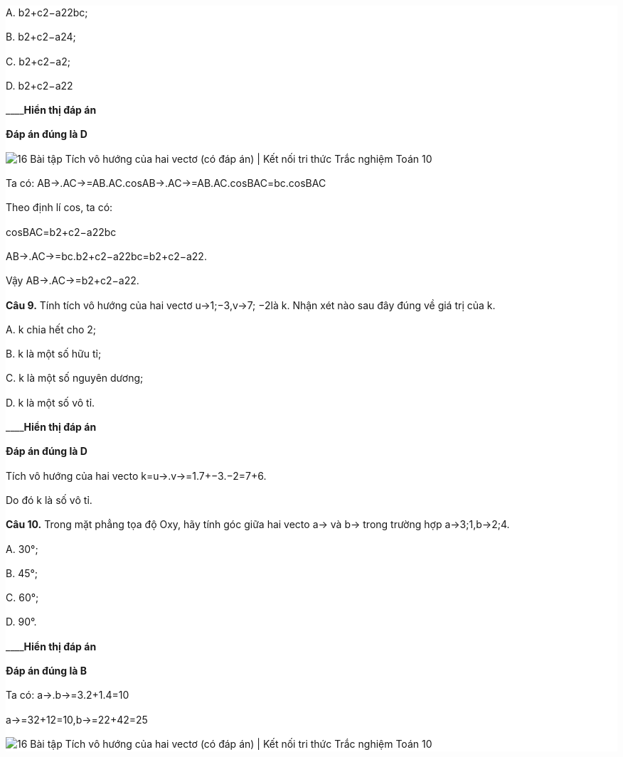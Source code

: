 A. b2+c2−a22bc;

B. b2+c2−a24;

C. b2+c2−a2;

D. b2+c2−a22

____**Hiển thị đáp án**

**Đáp án đúng là D**

![16 Bài tập Tích vô hướng của hai vectơ \(có đáp án\) | Kết nối tri thức Trắc nghiệm Toán 10](https://vietjack.com/toan-10-kn/images/trac-nghiem-bai-11-tich-vo-huong-cua-hai-vecto.PNG)

Ta có: AB→.AC→=AB.AC.cosAB→.AC→=AB.AC.cosBAC=bc.cosBAC

Theo định lí cos, ta có: 

cosBAC=b2+c2−a22bc

AB→.AC→=bc.b2+c2−a22bc=b2+c2−a22.

Vậy AB→.AC→=b2+c2−a22.

**Câu 9.** Tính tích vô hướng của hai vectơ u→1;−3,v→7; −2là k. Nhận xét nào sau đây đúng về giá trị của k.

A. k chia hết cho 2;

B. k là một số hữu tỉ;

C. k là một số nguyên dương;

D. k là một số vô tỉ.

____**Hiển thị đáp án**

**Đáp án đúng là D**

Tích vô hướng của hai vecto k=u→.v→=1.7+−3.−2=7+6.

Do đó k là số vô tỉ.

**Câu 10.** Trong mặt phẳng tọa độ Oxy, hãy tính góc giữa hai vecto a→ và b→ trong trường hợp a→3;1,b→2;4.

A. 30°;

B. 45°;

C. 60°;

D. 90°.

____**Hiển thị đáp án**

**Đáp án đúng là B**

Ta có: a→.b→=3.2+1.4=10

a→=32+12=10,b→=22+42=25

![16 Bài tập Tích vô hướng của hai vectơ \(có đáp án\) | Kết nối tri thức Trắc nghiệm Toán 10](https://vietjack.com/toan-10-kn/images/trac-nghiem-bai-11-tich-vo-huong-cua-hai-vecto-1.PNG)
